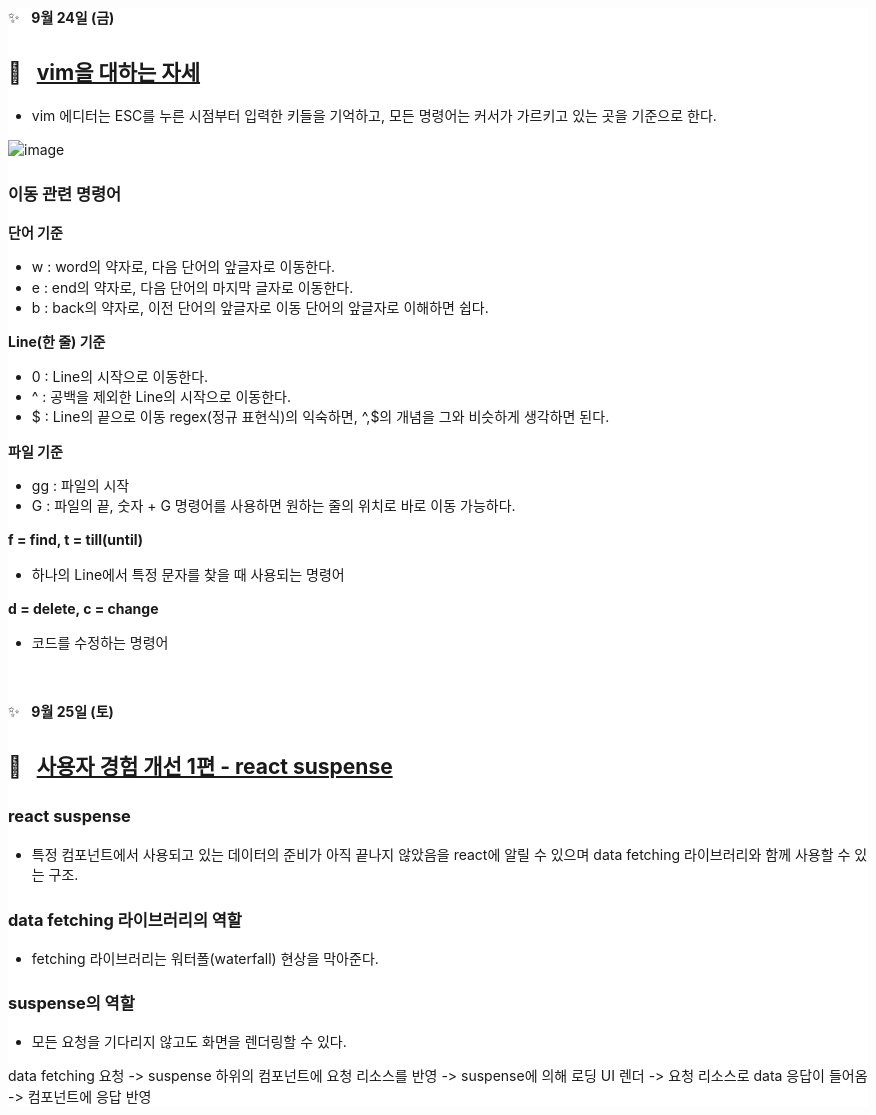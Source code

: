 ✨ &nbsp; **9월 24일 (금)**

## 📰 &nbsp; [**vim을 대하는 자세**](https://tecoble.techcourse.co.kr/post/2021-07-14-vim-attitude/)

- vim 에디터는 ESC를 누른 시점부터 입력한 키들을 기억하고, 모든 명령어는 커서가 가르키고 있는 곳을 기준으로 한다.

![image](https://images.velog.io/images/quato/post/19ec7bba-ca3a-4008-9cb9-6077737ed8ec/image.png)

### 이동 관련 명령어

**단어 기준**

- w : word의 약자로, 다음 단어의 앞글자로 이동한다.  
- e : end의 약자로, 다음 단어의 마지막 글자로 이동한다.  
- b : back의 약자로, 이전 단어의 앞글자로 이동 단어의 앞글자로 이해하면 쉽다.

**Line(한 줄) 기준**

- 0 : Line의 시작으로 이동한다.  
- ^ : 공백을 제외한 Line의 시작으로 이동한다.  
- $ : Line의 끝으로 이동 regex(정규 표현식)의 익숙하면, ^,$의 개념을 그와 비슷하게 생각하면 된다.

**파일 기준**

- gg : 파일의 시작  
- G : 파일의 끝, 숫자 + G 명령어를 사용하면 원하는 줄의 위치로 바로 이동 가능하다.

**f = find, t = till(until)**

- 하나의 Line에서 특정 문자를 찾을 때 사용되는 명령어

**d = delete, c = change**

- 코드를 수정하는 명령어

&nbsp;

✨ &nbsp; **9월 25일 (토)**

## 📰 &nbsp; [**사용자 경험 개선 1편 - react suspense**](https://tecoble.techcourse.co.kr/post/2021-07-11-suspense/)

### react suspense

- 특정 컴포넌트에서 사용되고 있는 데이터의 준비가 아직 끝나지 않았음을 react에 알릴 수 있으며 data fetching 라이브러리와 함께 사용할 수 있는 구조.

### data fetching 라이브러리의 역할

- fetching 라이브러리는 워터폴(waterfall) 현상을 막아준다.

### suspense의 역할

- 모든 요청을 기다리지 않고도 화면을 렌더링할 수 있다.

data fetching 요청 -> suspense 하위의 컴포넌트에 요청 리소스를 반영 -> suspense에 의해 로딩 UI 렌더 -> 요청 리소스로 data 응답이 들어옴 -> 컴포넌트에 응답 반영
